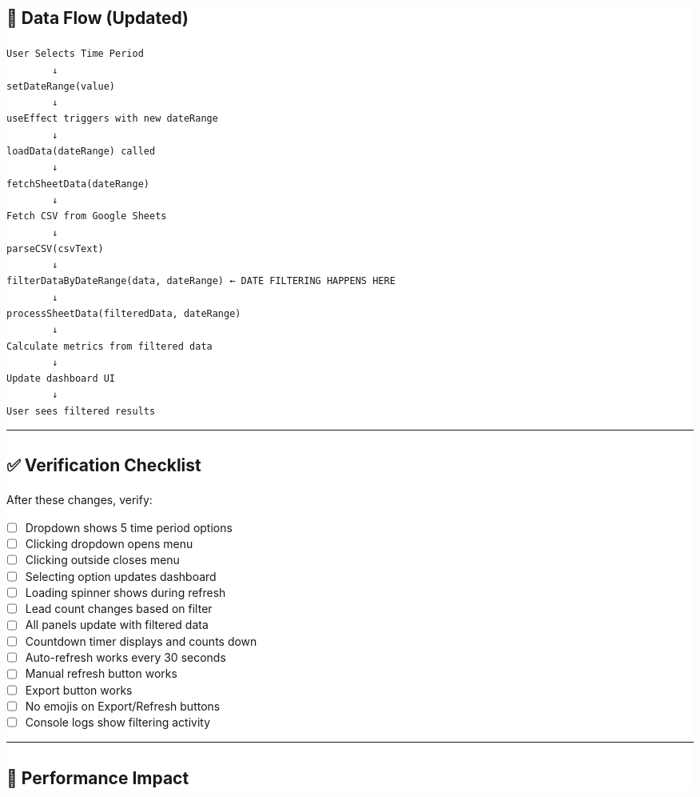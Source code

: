 
## 🔄 Data Flow (Updated)

```
User Selects Time Period
        ↓
setDateRange(value)
        ↓
useEffect triggers with new dateRange
        ↓
loadData(dateRange) called
        ↓
fetchSheetData(dateRange)
        ↓
Fetch CSV from Google Sheets
        ↓
parseCSV(csvText)
        ↓
filterDataByDateRange(data, dateRange) ← DATE FILTERING HAPPENS HERE
        ↓
processSheetData(filteredData, dateRange)
        ↓
Calculate metrics from filtered data
        ↓
Update dashboard UI
        ↓
User sees filtered results
```

---

## ✅ Verification Checklist

After these changes, verify:

- [ ] Dropdown shows 5 time period options
- [ ] Clicking dropdown opens menu
- [ ] Clicking outside closes menu
- [ ] Selecting option updates dashboard
- [ ] Loading spinner shows during refresh
- [ ] Lead count changes based on filter
- [ ] All panels update with filtered data
- [ ] Countdown timer displays and counts down
- [ ] Auto-refresh works every 30 seconds
- [ ] Manual refresh button works
- [ ] Export button works
- [ ] No emojis on Export/Refresh buttons
- [ ] Console logs show filtering activity

---

## 🚀 Performance Impact
